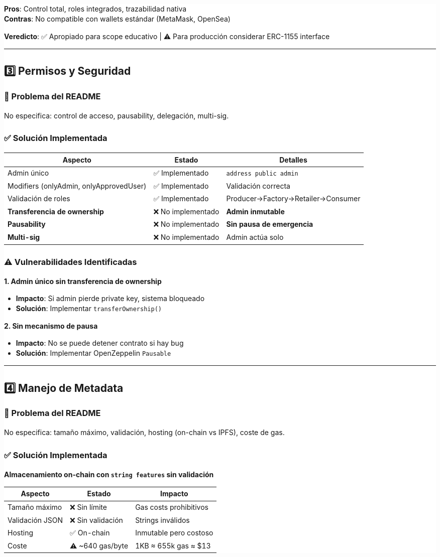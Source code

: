 **Pros**: Control total, roles integrados, trazabilidad nativa  
**Contras**: No compatible con wallets estándar (MetaMask, OpenSea)

**Veredicto**: ✅ Apropiado para scope educativo | ⚠️ Para producción considerar ERC-1155 interface

---

## 3️⃣ Permisos y Seguridad

### 🚨 Problema del README
No especifica: control de acceso, pausability, delegación, multi-sig.

### ✅ Solución Implementada

| Aspecto | Estado | Detalles |
|---------|--------|----------|
| Admin único | ✅ Implementado | `address public admin` |
| Modifiers (onlyAdmin, onlyApprovedUser) | ✅ Implementado | Validación correcta |
| Validación de roles | ✅ Implementado | Producer→Factory→Retailer→Consumer |
| **Transferencia de ownership** | ❌ No implementado | **Admin inmutable** |
| **Pausability** | ❌ No implementado | **Sin pausa de emergencia** |
| **Multi-sig** | ❌ No implementado | Admin actúa solo |

### ⚠️ Vulnerabilidades Identificadas

**1. Admin único sin transferencia de ownership**
- **Impacto**: Si admin pierde private key, sistema bloqueado
- **Solución**: Implementar `transferOwnership()`

**2. Sin mecanismo de pausa**
- **Impacto**: No se puede detener contrato si hay bug
- **Solución**: Implementar OpenZeppelin `Pausable`

---

## 4️⃣ Manejo de Metadata

### 🚨 Problema del README
No especifica: tamaño máximo, validación, hosting (on-chain vs IPFS), coste de gas.

### ✅ Solución Implementada
**Almacenamiento on-chain con `string features` sin validación**

| Aspecto | Estado | Impacto |
|---------|--------|---------|
| Tamaño máximo | ❌ Sin límite | Gas costs prohibitivos |
| Validación JSON | ❌ Sin validación | Strings inválidos |
| Hosting | ✅ On-chain | Inmutable pero costoso |
| Coste | ⚠️ ~640 gas/byte | 1KB ≈ 655k gas ≈ $13 |
